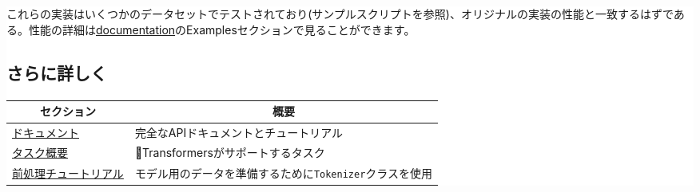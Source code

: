 これらの実装はいくつかのデータセットでテストされており(サンプルスクリプトを参照)、オリジナルの実装の性能と一致するはずである。性能の詳細は[documentation](https://github.com/huggingface/transformers/tree/main/examples)のExamplesセクションで見ることができます。


## さらに詳しく

| セクション | 概要 |
|-|-|
| [ドキュメント](https://huggingface.co/docs/transformers/) | 完全なAPIドキュメントとチュートリアル |
| [タスク概要](https://huggingface.co/docs/transformers/task_summary) | 🤗Transformersがサポートするタスク |
| [前処理チュートリアル](https://huggingface.co/docs/transformers/preprocessing) | モデル用のデータを準備するために`Tokenizer`クラスを使用 |
